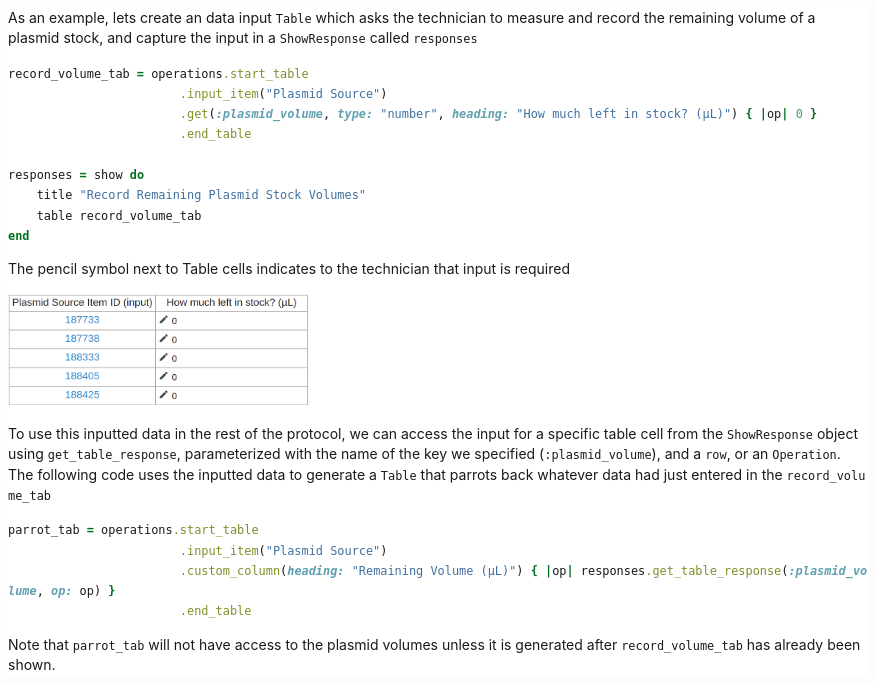 As an example, lets create an data input `Table` which asks the technician to measure and record the remaining volume of a plasmid stock, and capture the input in a `ShowResponse` called `responses`

```ruby
record_volume_tab = operations.start_table
                        .input_item("Plasmid Source")
                        .get(:plasmid_volume, type: "number", heading: "How much left in stock? (µL)") { |op| 0 }
                        .end_table

responses = show do
    title "Record Remaining Plasmid Stock Volumes"
    table record_volume_tab
end
```

The pencil symbol next to Table cells indicates to the technician that input is required

<img src="docs/protocol_developer/images/table_images/7_input_table-1.png"
    alt="table allowing technician input for remaining volume"
    style="max-width: 300px"
    width="100%">

To use this inputted data in the rest of the protocol, we can access the input for a specific table cell from the `ShowResponse` object using `get_table_response`, parameterized with the name of the key we specified (`:plasmid_volume`), and a `row`, or an `Operation`. The following code uses the inputted data to generate a `Table` that parrots back whatever data had just entered in the `record_volume_tab`

```ruby
parrot_tab = operations.start_table
                        .input_item("Plasmid Source")
                        .custom_column(heading: "Remaining Volume (µL)") { |op| responses.get_table_response(:plasmid_volume, op: op) }
                        .end_table
```

Note that `parrot_tab` will not have access to the plasmid volumes unless it is generated after `record_volume_tab` has already been shown.
